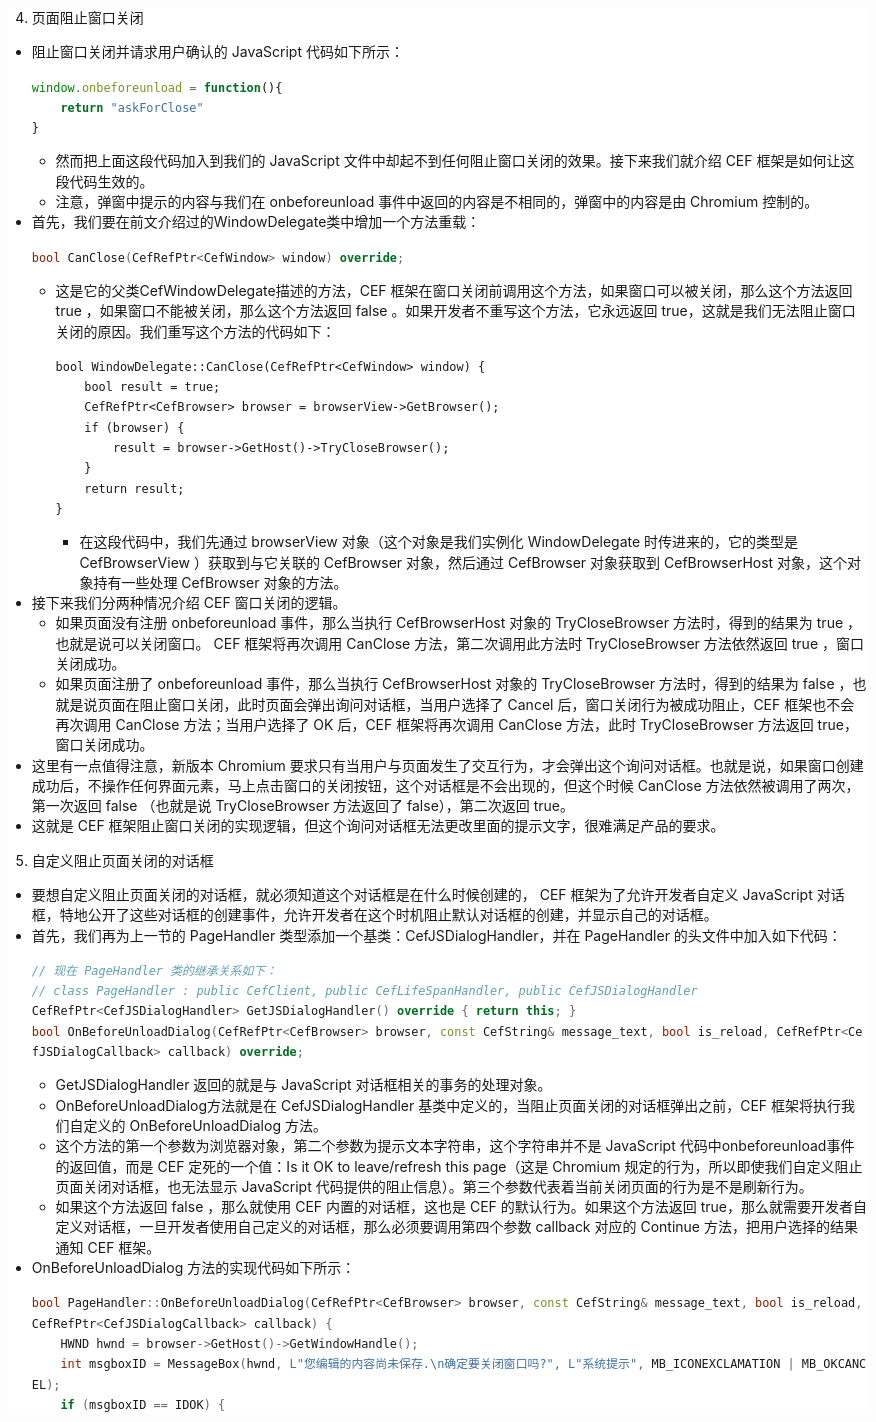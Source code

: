 4. 页面阻止窗口关闭
- 阻止窗口关闭并请求用户确认的 JavaScript 代码如下所示：
    ```js
    window.onbeforeunload = function(){
        return "askForClose"
    }
    ```
    - 然而把上面这段代码加入到我们的 JavaScript 文件中却起不到任何阻止窗口关闭的效果。接下来我们就介绍 CEF 框架是如何让这段代码生效的。
    - 注意，弹窗中提示的内容与我们在 onbeforeunload 事件中返回的内容是不相同的，弹窗中的内容是由 Chromium 控制的。
- 首先，我们要在前文介绍过的WindowDelegate类中增加一个方法重载：
    ```cpp
    bool CanClose(CefRefPtr<CefWindow> window) override;
    ```
    - 这是它的父类CefWindowDelegate描述的方法，CEF 框架在窗口关闭前调用这个方法，如果窗口可以被关闭，那么这个方法返回 true ，如果窗口不能被关闭，那么这个方法返回 false 。如果开发者不重写这个方法，它永远返回 true，这就是我们无法阻止窗口关闭的原因。我们重写这个方法的代码如下：
        ```
        bool WindowDelegate::CanClose(CefRefPtr<CefWindow> window) {
            bool result = true;
            CefRefPtr<CefBrowser> browser = browserView->GetBrowser();
            if (browser) {
                result = browser->GetHost()->TryCloseBrowser();
            }
            return result;
        }
        ```
        - 在这段代码中，我们先通过 browserView 对象（这个对象是我们实例化 WindowDelegate 时传进来的，它的类型是 CefBrowserView ）获取到与它关联的 CefBrowser 对象，然后通过 CefBrowser 对象获取到 CefBrowserHost 对象，这个对象持有一些处理 CefBrowser 对象的方法。
- 接下来我们分两种情况介绍 CEF 窗口关闭的逻辑。
    - 如果页面没有注册 onbeforeunload 事件，那么当执行 CefBrowserHost 对象的 TryCloseBrowser 方法时，得到的结果为 true ，也就是说可以关闭窗口。 CEF 框架将再次调用 CanClose 方法，第二次调用此方法时 TryCloseBrowser 方法依然返回 true ，窗口关闭成功。
    - 如果页面注册了 onbeforeunload 事件，那么当执行 CefBrowserHost 对象的 TryCloseBrowser 方法时，得到的结果为 false ，也就是说页面在阻止窗口关闭，此时页面会弹出询问对话框，当用户选择了 Cancel 后，窗口关闭行为被成功阻止，CEF 框架也不会再次调用 CanClose 方法；当用户选择了 OK 后，CEF 框架将再次调用 CanClose 方法，此时 TryCloseBrowser 方法返回 true，窗口关闭成功。
- 这里有一点值得注意，新版本 Chromium 要求只有当用户与页面发生了交互行为，才会弹出这个询问对话框。也就是说，如果窗口创建成功后，不操作任何界面元素，马上点击窗口的关闭按钮，这个对话框是不会出现的，但这个时候 CanClose 方法依然被调用了两次，第一次返回 false （也就是说 TryCloseBrowser 方法返回了 false），第二次返回 true。
- 这就是 CEF 框架阻止窗口关闭的实现逻辑，但这个询问对话框无法更改里面的提示文字，很难满足产品的要求。

5. 自定义阻止页面关闭的对话框
- 要想自定义阻止页面关闭的对话框，就必须知道这个对话框是在什么时候创建的， CEF 框架为了允许开发者自定义 JavaScript 对话框，特地公开了这些对话框的创建事件，允许开发者在这个时机阻止默认对话框的创建，并显示自己的对话框。
- 首先，我们再为上一节的 PageHandler 类型添加一个基类：CefJSDialogHandler，并在 PageHandler 的头文件中加入如下代码：
    ```cpp
    // 现在 PageHandler 类的继承关系如下：
    // class PageHandler : public CefClient, public CefLifeSpanHandler, public CefJSDialogHandler
    CefRefPtr<CefJSDialogHandler> GetJSDialogHandler() override { return this; }
    bool OnBeforeUnloadDialog(CefRefPtr<CefBrowser> browser, const CefString& message_text, bool is_reload, CefRefPtr<CefJSDialogCallback> callback) override;
    ```
    - GetJSDialogHandler 返回的就是与 JavaScript 对话框相关的事务的处理对象。
    - OnBeforeUnloadDialog方法就是在 CefJSDialogHandler 基类中定义的，当阻止页面关闭的对话框弹出之前，CEF 框架将执行我们自定义的 OnBeforeUnloadDialog 方法。
    - 这个方法的第一个参数为浏览器对象，第二个参数为提示文本字符串，这个字符串并不是 JavaScript 代码中onbeforeunload事件的返回值，而是 CEF 定死的一个值：Is it OK to leave/refresh this page（这是 Chromium 规定的行为，所以即使我们自定义阻止页面关闭对话框，也无法显示 JavaScript 代码提供的阻止信息）。第三个参数代表着当前关闭页面的行为是不是刷新行为。
    - 如果这个方法返回 false ，那么就使用 CEF 内置的对话框，这也是 CEF 的默认行为。如果这个方法返回 true，那么就需要开发者自定义对话框，一旦开发者使用自己定义的对话框，那么必须要调用第四个参数 callback 对应的 Continue 方法，把用户选择的结果通知 CEF 框架。
- OnBeforeUnloadDialog 方法的实现代码如下所示：
    ```cpp
    bool PageHandler::OnBeforeUnloadDialog(CefRefPtr<CefBrowser> browser, const CefString& message_text, bool is_reload, CefRefPtr<CefJSDialogCallback> callback) {
        HWND hwnd = browser->GetHost()->GetWindowHandle();
        int msgboxID = MessageBox(hwnd, L"您编辑的内容尚未保存.\n确定要关闭窗口吗?", L"系统提示", MB_ICONEXCLAMATION | MB_OKCANCEL);
        if (msgboxID == IDOK) {